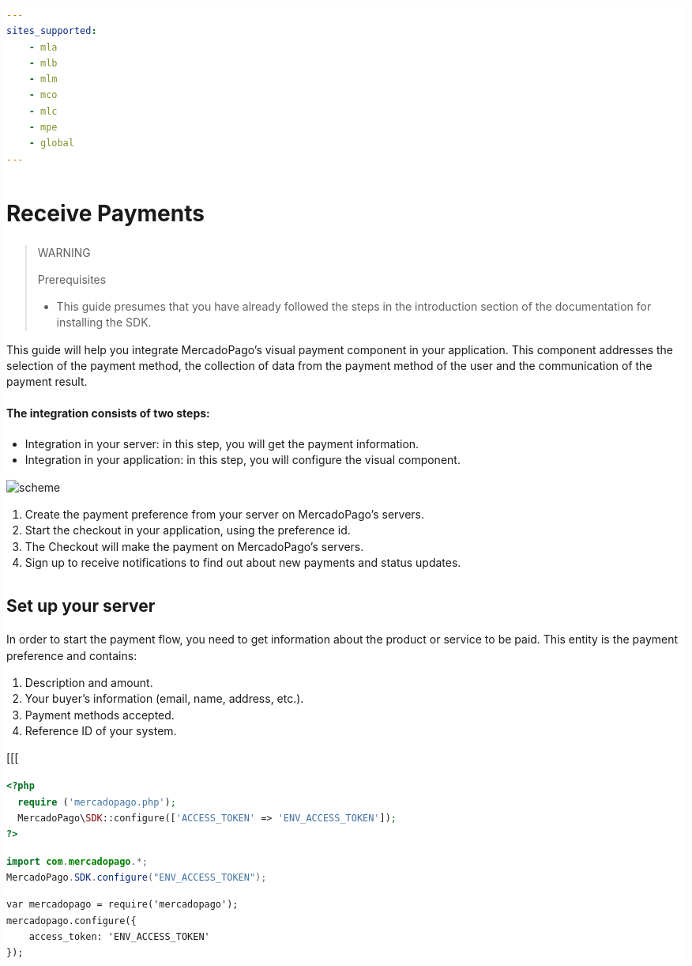```yaml
---
sites_supported:
    - mla
    - mlb
    - mlm
    - mco
    - mlc
    - mpe
    - global
---
```

# Receive Payments

> WARNING
>
> Prerequisites
>
> * This guide presumes that you have already followed the steps in the introduction section of the documentation for installing the SDK.

This guide will help you integrate MercadoPago’s visual payment component in your application. This component addresses the selection of the payment method, the collection of data from the payment method of the user and the communication of the payment result.

#### The integration consists of two steps:
- Integration in your server: in this step, you will get the payment information.
- Integration in your application: in this step, you will configure the visual component.

![scheme](/images/mobile-sdk-schema.png)

1. Create the payment preference from your server on MercadoPago’s servers.
2. Start the checkout in your application, using the preference id.
3. The Checkout will make the payment on MercadoPago’s servers.
4. Sign up to receive notifications to find out about new payments and status updates.

## Set up your server

In order to start the payment flow, you need to get information about the product or service to be paid.
This entity is the payment preference and contains:

1. Description and amount.
2. Your buyer’s information (email, name, address, etc.).
3. Payment methods accepted.
4. Reference ID of your system.

[[[
```php
<?php  
  require ('mercadopago.php');
  MercadoPago\SDK::configure(['ACCESS_TOKEN' => 'ENV_ACCESS_TOKEN']);
?>
```
```java
import com.mercadopago.*;
MercadoPago.SDK.configure("ENV_ACCESS_TOKEN");
```
```node
var mercadopago = require('mercadopago');
mercadopago.configure({
    access_token: 'ENV_ACCESS_TOKEN'
});
```
```ruby
```